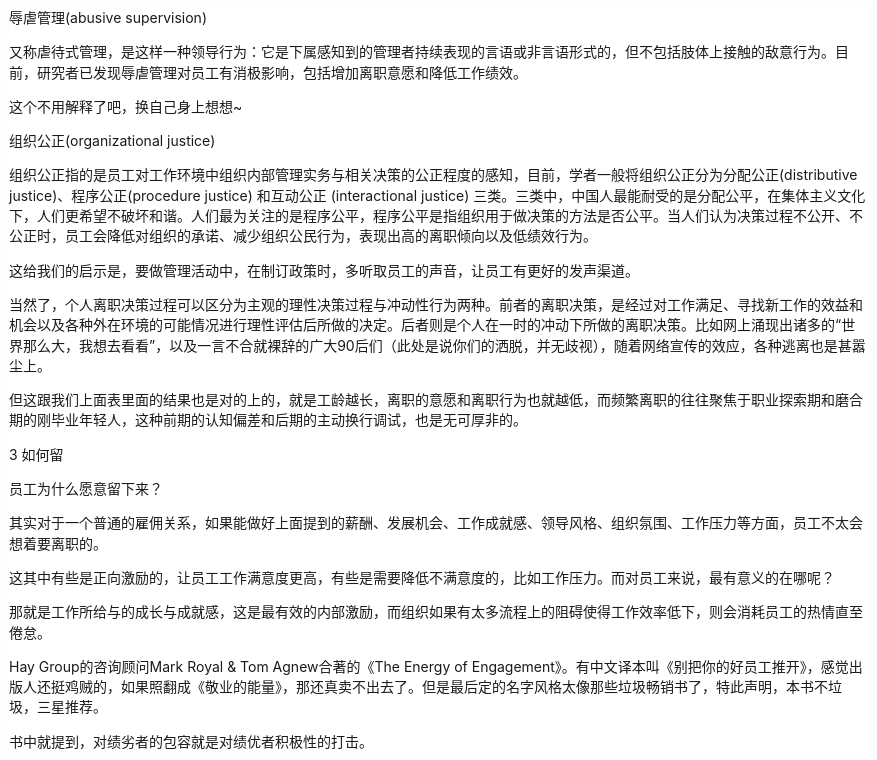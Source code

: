 


辱虐管理(abusive supervision)



又称虐待式管理，是这样一种领导行为：它是下属感知到的管理者持续表现的言语或非言语形式的，但不包括肢体上接触的敌意行为。目前，研究者已发现辱虐管理对员工有消极影响，包括增加离职意愿和降低工作绩效。



这个不用解释了吧，换自己身上想想~





组织公正(organizational justice)



组织公正指的是员工对工作环境中组织内部管理实务与相关决策的公正程度的感知，目前，学者一般将组织公正分为分配公正(distributive justice)、程序公正(procedure justice) 和互动公正 (interactional justice) 三类。三类中，中国人最能耐受的是分配公平，在集体主义文化下，人们更希望不破坏和谐。人们最为关注的是程序公平，程序公平是指组织用于做决策的方法是否公平。当人们认为决策过程不公开、不公正时，员工会降低对组织的承诺、减少组织公民行为，表现出高的离职倾向以及低绩效行为。



这给我们的启示是，要做管理活动中，在制订政策时，多听取员工的声音，让员工有更好的发声渠道。









当然了，个人离职决策过程可以区分为主观的理性决策过程与冲动性行为两种。前者的离职决策，是经过对工作满足、寻找新工作的效益和机会以及各种外在环境的可能情况进行理性评估后所做的决定。后者则是个人在一时的冲动下所做的离职决策。比如网上涌现出诸多的“世界那么大，我想去看看”，以及一言不合就裸辞的广大90后们（此处是说你们的洒脱，并无歧视），随着网络宣传的效应，各种逃离也是甚嚣尘上。



但这跟我们上面表里面的结果也是对的上的，就是工龄越长，离职的意愿和离职行为也就越低，而频繁离职的往往聚焦于职业探索期和磨合期的刚毕业年轻人，这种前期的认知偏差和后期的主动换行调试，也是无可厚非的。







3 如何留



员工为什么愿意留下来？



其实对于一个普通的雇佣关系，如果能做好上面提到的薪酬、发展机会、工作成就感、领导风格、组织氛围、工作压力等方面，员工不太会想着要离职的。



这其中有些是正向激励的，让员工工作满意度更高，有些是需要降低不满意度的，比如工作压力。而对员工来说，最有意义的在哪呢？



那就是工作所给与的成长与成就感，这是最有效的内部激励，而组织如果有太多流程上的阻碍使得工作效率低下，则会消耗员工的热情直至倦怠。



Hay Group的咨询顾问Mark Royal & Tom Agnew合著的《The Energy of Engagement》。有中文译本叫《别把你的好员工推开》，感觉出版人还挺鸡贼的，如果照翻成《敬业的能量》，那还真卖不出去了。但是最后定的名字风格太像那些垃圾畅销书了，特此声明，本书不垃圾，三星推荐。



书中就提到，对绩劣者的包容就是对绩优者积极性的打击。
